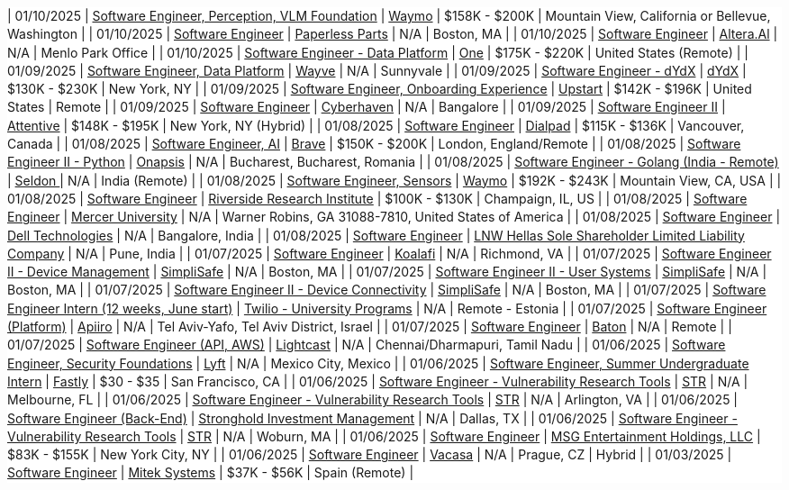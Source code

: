 | 01/10/2025 | [Software Engineer, Perception, VLM Foundation](https://algojobs.io/jobs/2800632) | [Waymo](https://algojobs.io/company/waymo/) | $158K - $200K | Mountain View, California or Bellevue, Washington |
| 01/10/2025 | [Software Engineer](https://algojobs.io/jobs/2799628) | [Paperless Parts](https://algojobs.io/company/paperlessparts/) | N/A | Boston, MA |
| 01/10/2025 | [Software Engineer](https://algojobs.io/jobs/2802639) | [Altera.Al](https://algojobs.io/company/altera.al/) | N/A | Menlo Park Office |
| 01/10/2025 | [Software Engineer - Data Platform](https://algojobs.io/jobs/2787819) | [One](https://algojobs.io/company/oneapp/) | $175K - $220K | United States (Remote) |
| 01/09/2025 | [Software Engineer, Data Platform](https://algojobs.io/jobs/2784592) | [Wayve](https://algojobs.io/company/wayve/) | N/A | Sunnyvale |
| 01/09/2025 | [Software Engineer - dYdX](https://algojobs.io/jobs/2784786) | [dYdX](https://algojobs.io/company/dydx/) | $130K - $230K | New York, NY |
| 01/09/2025 | [Software Engineer, Onboarding Experience](https://algojobs.io/jobs/2770772) | [Upstart](https://algojobs.io/company/upstart/) | $142K - $196K | United States \| Remote |
| 01/09/2025 | [Software Engineer](https://algojobs.io/jobs/2787853) | [Cyberhaven](https://algojobs.io/company/cyberhaven/) | N/A | Bangalore |
| 01/09/2025 | [Software Engineer II](https://algojobs.io/jobs/2783830) | [Attentive](https://algojobs.io/company/attentive/) | $148K - $195K | New York, NY (Hybrid) |
| 01/08/2025 | [Software Engineer](https://algojobs.io/jobs/2772042) | [Dialpad](https://algojobs.io/company/dialpad/) | $115K - $136K | Vancouver, Canada |
| 01/08/2025 | [Software Engineer, AI](https://algojobs.io/jobs/2770315) | [Brave](https://algojobs.io/company/brave/) | $150K - $200K | London, England/Remote |
| 01/08/2025 | [Software Engineer II - Python](https://algojobs.io/jobs/2771148) | [Onapsis](https://algojobs.io/company/onapsis/) | N/A | Bucharest, Bucharest, Romania |
| 01/08/2025 | [Software Engineer - Golang (India - Remote)](https://algojobs.io/jobs/2770170) | [Seldon ](https://algojobs.io/company/seldon/) | N/A | India (Remote) |
| 01/08/2025 | [Software Engineer, Sensors](https://algojobs.io/jobs/2771041) | [Waymo](https://algojobs.io/company/waymo/) | $192K - $243K | Mountain View, CA, USA |
| 01/08/2025 | [Software Engineer](https://algojobs.io/jobs/2778136) | [Riverside Research Institute](https://algojobs.io/company/riversideresearch/) | $100K - $130K | Champaign, IL, US |
| 01/08/2025 | [Software Engineer](https://algojobs.io/jobs/2773342) | [Mercer University](https://algojobs.io/company/merceruniversity/) | N/A | Warner Robins, GA  31088-7810, United States of America |
| 01/08/2025 | [Software Engineer](https://algojobs.io/jobs/2774467) | [Dell Technologies](https://algojobs.io/company/dell/) | N/A | Bangalore, India |
| 01/08/2025 | [Software Engineer](https://algojobs.io/jobs/2760726) | [LNW Hellas Sole Shareholder Limited Liability Company](https://algojobs.io/company/lnw/) | N/A | Pune, India |
| 01/07/2025 | [Software Engineer](https://algojobs.io/jobs/2755846) | [Koalafi](https://algojobs.io/company/koalafi/) | N/A | Richmond, VA |
| 01/07/2025 | [Software Engineer II - Device Management](https://algojobs.io/jobs/2754965) | [SimpliSafe](https://algojobs.io/company/simplisafe/) | N/A | Boston, MA |
| 01/07/2025 | [Software Engineer II - User Systems](https://algojobs.io/jobs/2754967) | [SimpliSafe](https://algojobs.io/company/simplisafe/) | N/A | Boston, MA |
| 01/07/2025 | [Software Engineer II - Device Connectivity](https://algojobs.io/jobs/2754962) | [SimpliSafe](https://algojobs.io/company/simplisafe/) | N/A | Boston, MA |
| 01/07/2025 | [Software Engineer Intern (12 weeks, June start)](https://algojobs.io/jobs/2754673) | [Twilio - University Programs](https://algojobs.io/company/twiliostudents/) | N/A | Remote - Estonia |
| 01/07/2025 | [Software Engineer (Platform)](https://algojobs.io/jobs/2754716) | [Apiiro](https://algojobs.io/company/apiiro/) | N/A | Tel Aviv-Yafo, Tel Aviv District, Israel |
| 01/07/2025 | [Software Engineer](https://algojobs.io/jobs/2757706) | [Baton](https://algojobs.io/company/baton-2/) | N/A | Remote |
| 01/07/2025 | [Software Engineer (API, AWS)](https://algojobs.io/jobs/2754399) | [Lightcast](https://algojobs.io/company/economicmodeling/) | N/A | Chennai/Dharmapuri, Tamil Nadu |
| 01/06/2025 | [Software Engineer, Security Foundations](https://algojobs.io/jobs/2738952) | [Lyft](https://algojobs.io/company/lyft/) | N/A | Mexico City, Mexico |
| 01/06/2025 | [Software Engineer, Summer Undergraduate Intern](https://algojobs.io/jobs/2738563) | [Fastly](https://algojobs.io/company/fastly/) | $30 - $35 | San Francisco, CA |
| 01/06/2025 | [Software Engineer - Vulnerability Research Tools](https://algojobs.io/jobs/2738110) | [STR](https://algojobs.io/company/systemstechnologyresearch/) | N/A | Melbourne, FL |
| 01/06/2025 | [Software Engineer - Vulnerability Research Tools](https://algojobs.io/jobs/2738106) | [STR](https://algojobs.io/company/systemstechnologyresearch/) | N/A | Arlington, VA |
| 01/06/2025 | [Software Engineer (Back-End)](https://algojobs.io/jobs/2738091) | [Stronghold Investment Management](https://algojobs.io/company/strongholdim/) | N/A | Dallas, TX |
| 01/06/2025 | [Software Engineer - Vulnerability Research Tools](https://algojobs.io/jobs/2738105) | [STR](https://algojobs.io/company/systemstechnologyresearch/) | N/A | Woburn, MA |
| 01/06/2025 | [Software Engineer](https://algojobs.io/jobs/2738511) | [MSG Entertainment Holdings, LLC](https://algojobs.io/company/msgentertainmentholdingsllc/) | $83K - $155K | New York City, NY |
| 01/06/2025 | [Software Engineer](https://algojobs.io/jobs/2739152) | [Vacasa](https://algojobs.io/company/vacasa/) | N/A | Prague, CZ \| Hybrid |
| 01/03/2025 | [Software Engineer](https://algojobs.io/jobs/2724658) | [Mitek Systems](https://algojobs.io/company/miteksystems-2/) | $37K - $56K | Spain (Remote) |